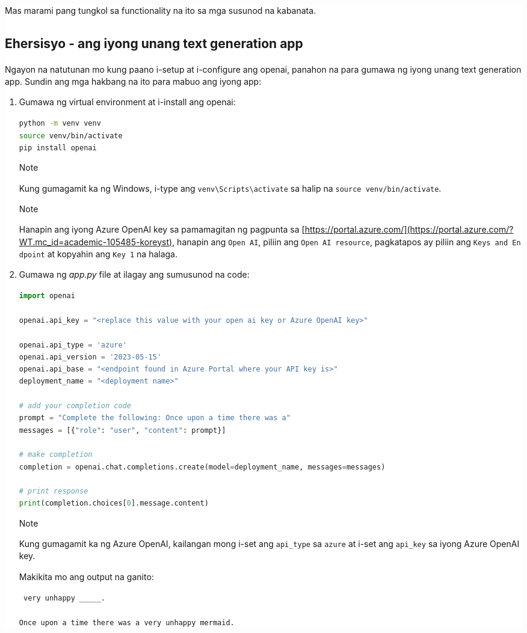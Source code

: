 Mas marami pang tungkol sa functionality na ito sa mga susunod na kabanata.

## Ehersisyo - ang iyong unang text generation app

Ngayon na natutunan mo kung paano i-setup at i-configure ang openai, panahon na para gumawa ng iyong unang text generation app. Sundin ang mga hakbang na ito para mabuo ang iyong app:

1. Gumawa ng virtual environment at i-install ang openai:

   ```bash
   python -m venv venv
   source venv/bin/activate
   pip install openai
   ```

   > [!NOTE]
   > Kung gumagamit ka ng Windows, i-type ang `venv\Scripts\activate` sa halip na `source venv/bin/activate`.

   > [!NOTE]
   > Hanapin ang iyong Azure OpenAI key sa pamamagitan ng pagpunta sa [https://portal.azure.com/](https://portal.azure.com/?WT.mc_id=academic-105485-koreyst), hanapin ang `Open AI`, piliin ang `Open AI resource`, pagkatapos ay piliin ang `Keys and Endpoint` at kopyahin ang `Key 1` na halaga.

1. Gumawa ng _app.py_ file at ilagay ang sumusunod na code:

   ```python
   import openai

   openai.api_key = "<replace this value with your open ai key or Azure OpenAI key>"

   openai.api_type = 'azure'
   openai.api_version = '2023-05-15'
   openai.api_base = "<endpoint found in Azure Portal where your API key is>"
   deployment_name = "<deployment name>"

   # add your completion code
   prompt = "Complete the following: Once upon a time there was a"
   messages = [{"role": "user", "content": prompt}]

   # make completion
   completion = openai.chat.completions.create(model=deployment_name, messages=messages)

   # print response
   print(completion.choices[0].message.content)
   ```

   > [!NOTE]
   > Kung gumagamit ka ng Azure OpenAI, kailangan mong i-set ang `api_type` sa `azure` at i-set ang `api_key` sa iyong Azure OpenAI key.

   Makikita mo ang output na ganito:

   ```output
    very unhappy _____.

   Once upon a time there was a very unhappy mermaid.
   ```
